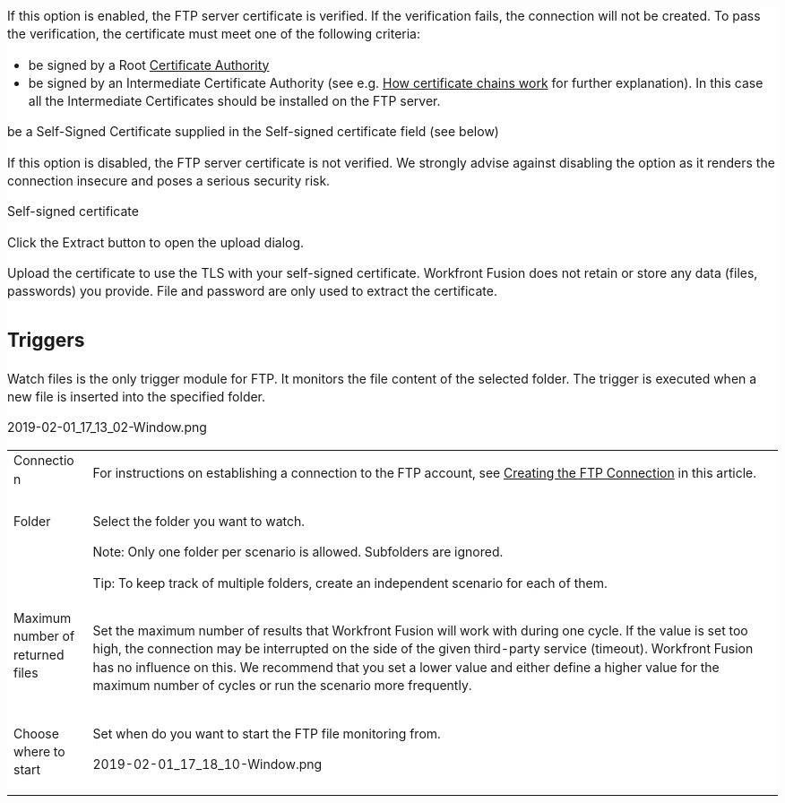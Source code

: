    <td> <p>If this option is enabled, the FTP server certificate is verified. If the verification fails, the connection will not be created. To pass the verification, the certificate must meet one of the following criteria:</p> 
    <ul> 
     <li>be signed by a Root <a href="https://en.wikipedia.org/wiki/Certificate_authority">Certificate Authority</a></li> 
     <li>be signed by an Intermediate Certificate Authority (see e.g. <a href="https://knowledge.digicert.com/solution/SO16297.html">How certificate chains work</a> for further explanation). In this case all the Intermediate Certificates should be installed on the FTP server.</li> 
    </ul> <p>be a Self-Signed Certificate supplied in the Self-signed certificate field (see below)</p> <p>If this option is disabled, the FTP server certificate is not verified. We strongly advise against disabling the option as it renders the connection insecure and poses a serious security risk.</p> </td> 
  </tr> 
  <tr> 
   <td> <p>Self-signed certificate</p> </td> 
   <td> <p>Click the Extract button to open the upload dialog.</p> <p>Upload the certificate to use the TLS with your self-signed certificate. Workfront Fusion does not retain or store any data (files, passwords) you provide. File and password are only used to extract the certificate.</p> </td> 
  </tr> 
 </tbody> 
</table>

## Triggers

Watch files is the only trigger module for FTP. It monitors the file content of the selected folder. The trigger is executed when a new file is inserted into the specified folder.

2019-02-01_17_13_02-Window.png

<table cellspacing="15"> 
 <col> 
 <col> 
 <tbody> 
  <tr> 
   <td>Connection </td> 
   <td> <p>For instructions on establishing a connection to the FTP account, see <a href="#creating" class="MCXref xref">Creating the FTP Connection</a> in this article.</p> </td> 
  </tr> 
  <tr> 
   <td> <p>Folder</p> </td> 
   <td> <p>Select the folder you want to watch.</p> <p>Note: Only one folder per scenario is allowed. Subfolders are ignored.</p> <p>Tip: To keep track of multiple folders, create an independent scenario for each of them.</p> </td> 
  </tr> 
  <tr> 
   <td>Maximum number of returned files </td> 
   <td> <p>Set the maximum number of results that Workfront Fusion will work with during one cycle. If the value is set too high, the connection may be interrupted on the side of the given third-party service (timeout). Workfront Fusion has no influence on this. We recommend that you set a lower value and either define a higher value for the maximum number of cycles or run the scenario more frequently.</p> </td> 
  </tr> 
  <tr> 
   <td> <p>Choose where to start</p> </td> 
   <td> <p>Set when do you want to start the FTP file monitoring from.</p> <p class="PinkDraftNote">2019-02-01_17_18_10-Window.png</p> </td> 
  </tr> 
 </tbody> 
</table>
